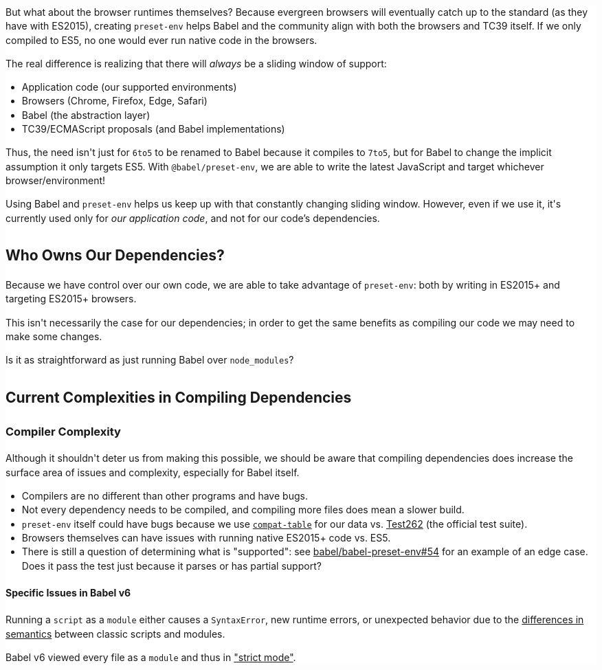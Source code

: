 But what about the browser runtimes themselves? Because evergreen browsers will eventually catch up to the standard (as they have with ES2015), creating `preset-env` helps Babel and the community align with both the browsers and TC39 itself. If we only compiled to ES5, no one would ever run native code in the browsers.

The real difference is realizing that there will _always_ be a sliding window of support:

- Application code (our supported environments)
- Browsers (Chrome, Firefox, Edge, Safari)
- Babel (the abstraction layer)
- TC39/ECMAScript proposals (and Babel implementations)

Thus, the need isn't just for `6to5` to be renamed to Babel because it compiles to `7to5`, but for Babel to change the implicit assumption it only targets ES5. With `@babel/preset-env`, we are able to write the latest JavaScript and target whichever browser/environment!

Using Babel and `preset-env` helps us keep up with that constantly changing sliding window. However, even if we use it, it's currently used only for *our application code*, and not for our code’s dependencies.

## Who Owns Our Dependencies?

Because we have control over our own code, we are able to take advantage of `preset-env`: both by writing in ES2015+ and targeting ES2015+ browsers.

This isn't necessarily the case for our dependencies; in order to get the same benefits as compiling our code we may need to make some changes.

Is it as straightforward as just running Babel over `node_modules`?

## Current Complexities in Compiling Dependencies

### Compiler Complexity

Although it shouldn't deter us from making this possible, we should be aware that compiling dependencies does increase the surface area of issues and complexity, especially for Babel itself.

- Compilers are no different than other programs and have bugs.
- Not every dependency needs to be compiled, and compiling more files does mean a slower build.
- `preset-env` itself could have bugs because we use [`compat-table`](https://kangax.github.io/compat-table/es6/) for our data vs. [Test262](https://github.com/tc39/test262) (the official test suite).
- Browsers themselves can have issues with running native ES2015+ code vs. ES5.
- There is still a question of determining what is "supported": see [babel/babel-preset-env#54](https://github.com/babel/babel-preset-env/issues/54) for an example of an edge case. Does it pass the test just because it parses or has partial support?

#### Specific Issues in Babel v6

Running a `script` as a `module` either causes a `SyntaxError`, new runtime errors, or unexpected behavior due to the [differences in semantics](https://developers.google.com/web/fundamentals/primers/modules#intro) between classic scripts and modules.

Babel v6 viewed every file as a `module` and thus in ["strict mode"](https://developer.mozilla.org/en-US/docs/Web/JavaScript/Reference/Strict_mode).
